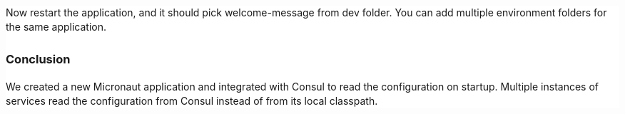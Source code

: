 Now restart the application, and it should pick welcome-message from dev folder. You can add multiple environment folders for the same application.

### Conclusion

We created a new Micronaut application and integrated with Consul to read the configuration on startup. Multiple instances of services read the configuration from Consul instead of from its local classpath.
